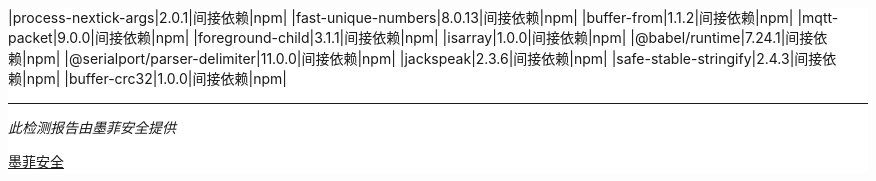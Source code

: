 |process-nextick-args|2.0.1|间接依赖|npm|
|fast-unique-numbers|8.0.13|间接依赖|npm|
|buffer-from|1.1.2|间接依赖|npm|
|mqtt-packet|9.0.0|间接依赖|npm|
|foreground-child|3.1.1|间接依赖|npm|
|isarray|1.0.0|间接依赖|npm|
|@babel/runtime|7.24.1|间接依赖|npm|
|@serialport/parser-delimiter|11.0.0|间接依赖|npm|
|jackspeak|2.3.6|间接依赖|npm|
|safe-stable-stringify|2.4.3|间接依赖|npm|
|buffer-crc32|1.0.0|间接依赖|npm|


------

*此检测报告由墨菲安全提供*

[墨菲安全](www.murphysec.com)